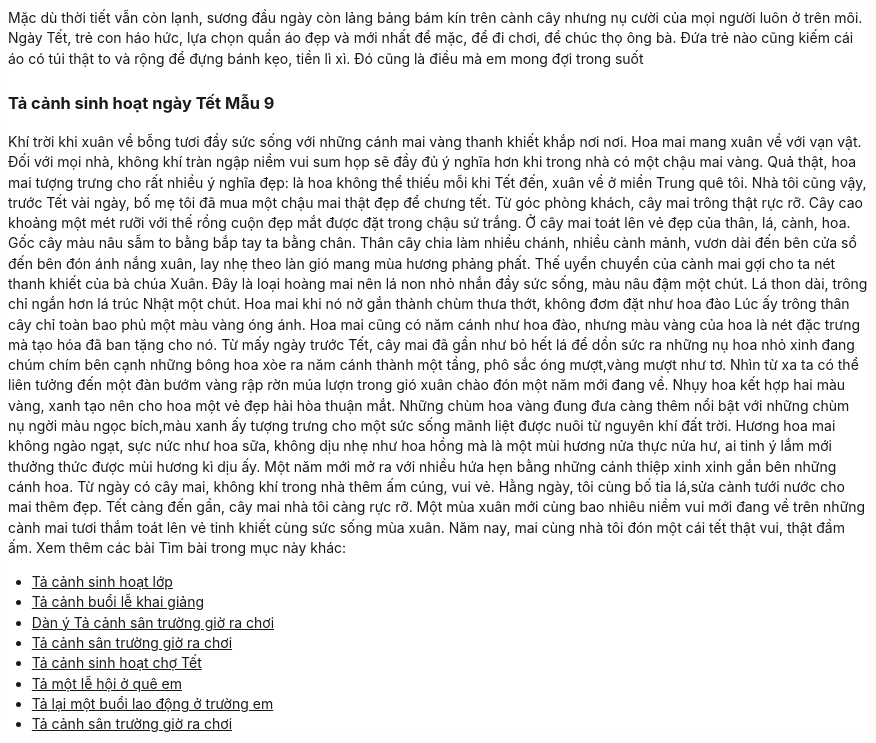 Mặc dù thời tiết vẫn còn lạnh, sương đầu ngày còn lảng bảng bám kín trên cành cây nhưng nụ cười của mọi người luôn ở trên môi. Ngày Tết, trẻ con háo hức, lựa chọn quần áo đẹp và mới nhất để mặc, để đi chơi, để chúc thọ ông bà. Đứa trẻ nào cũng kiếm cái áo có túi thật to và rộng để đựng bánh kẹo, tiền lì xì. Đó cũng là điều mà em mong đợi trong suốt
### Tả cảnh sinh hoạt ngày Tết Mẫu 9
Khí trời khi xuân về bỗng tươi đầy sức sống với những cánh mai vàng thanh khiết khắp nơi nơi. Hoa mai mang xuân về với vạn vật. Đối với mọi nhà, không khí tràn ngập niềm vui sum họp sẽ đầy đủ ý nghĩa hơn khi trong nhà có một chậu mai vàng.
Quả thật, hoa mai tượng trưng cho rất nhiều ý nghĩa đẹp: là hoa không thể thiếu mỗi khi Tết đến, xuân về ở miền Trung quê tôi. Nhà tôi cũng vậy, trước Tết vài ngày, bố mẹ tôi đã mua một chậu mai thật đẹp để chưng tết. Từ góc phòng khách, cây mai trông thật rực rỡ.
Cây cao khoảng một mét rưỡi với thế rồng cuộn đẹp mắt được đặt trong chậu sứ trắng. Ở cây mai toát lên vẻ đẹp của thân, lá, cành, hoa. Gốc cây màu nâu sẫm to bằng bắp tay ta bằng chân. Thân cây chia làm nhiều chánh, nhiều cành mảnh, vươn dài đến bên cửa sổ đến bên đón ánh nắng xuân, lay nhẹ theo làn gió mang mùa hương phảng phất.
Thế uyển chuyển của cành mai gợi cho ta nét thanh khiết của bà chúa Xuân. Đây là loại hoàng mai nên lá non nhỏ nhắn đầy sức sống, màu nâu đậm một chút. Lá thon dài, trông chỉ ngắn hơn lá trúc Nhật một chút. Hoa mai khi nó nở gắn thành chùm thưa thớt, không đơm đặt như hoa đào Lúc ấy trông thân cây chỉ toàn bao phủ một màu vàng óng ánh.
Hoa mai cũng có năm cánh như hoa đào, nhưng màu vàng của hoa là nét đặc trưng mà tạo hóa đã ban tặng cho nó. Từ mấy ngày trước Tết, cây mai đã gần như bỏ hết lá để dồn sức ra những nụ hoa nhỏ xinh đang chúm chím bên cạnh những bông hoa xòe ra năm cánh thành một tầng, phô sắc óng mượt,vàng mượt như tơ. Nhìn từ xa ta có thể liên tưởng đến một đàn bướm vàng rập rờn múa lượn trong gió xuân chào đón một năm mới đang về.
Nhụy hoa kết hợp hai màu vàng, xanh tạo nên cho hoa một vẻ đẹp hài hòa thuận mắt. Những chùm hoa vàng đung đưa càng thêm nổi bật với những chùm nụ ngời màu ngọc bích,màu xanh ấy tượng trưng cho một sức sống mãnh liệt được nuôi từ nguyên khí đất trời.
Hương hoa mai không ngào ngạt, sực nức như hoa sữa, không dịu nhẹ như hoa hồng mà là một mùi hương nửa thực nửa hư, ai tinh ý lắm mới thưởng thức được mùi hương kì dịu ấy. Một năm mới mở ra với nhiều hứa hẹn bằng những cánh thiệp xinh xinh gắn bên những cánh hoa. Từ ngày có cây mai, không khí trong nhà thêm ấm cúng, vui vẻ.
Hằng ngày, tôi cùng bố tỉa lá,sửa cành tưới nước cho mai thêm đẹp. Tết càng đến gần, cây mai nhà tôi càng rực rỡ. Một mùa xuân mới cùng bao nhiêu niềm vui mới đang về trên những cành mai tươi thắm toát lên vẻ tinh khiết cùng sức sống mùa xuân. Năm nay, mai cùng nhà tôi đón một cái tết thật vui, thật đầm ấm.
Xem thêm các bài Tìm bài trong mục này khác:
  * [Tả cảnh sinh hoạt lớp](</van-mau-lop-6-ke-lai-mot-buoi-sinh-hoat-lop-120820>)
  * [Tả cảnh buổi lễ khai giảng](</ta-quang-canh-san-truong-trong-buoi-le-khai-giang-dau-nam-hoc-148648>)
  * [Dàn ý Tả cảnh sân trường giờ ra chơi](</dan-y-ta-canh-san-truong-luc-ra-choi-138073>)
  * [Tả cảnh sân trường giờ ra chơi](</ta-quang-canh-san-truong-em-trong-gio-ra-choi-138065>)
  * [Tả cảnh sinh hoạt chợ Tết](</van-mau-lop-6-ta-quang-canh-mot-phien-cho-tet-114622>)
  * [Tả một lễ hội ở quê em](</van-mau-lop-6-ta-mot-le-hoi-o-que-em-138501>)
  * [Tả lại một buổi lao động ở trường em](</van-mau-lop-6-ta-lai-mot-buoi-lao-dong-o-truong-em-138534>)
  * [Tả cảnh sân trường giờ ra chơi](</ta-quang-canh-truong-em-gio-ra-choi-99179>)

